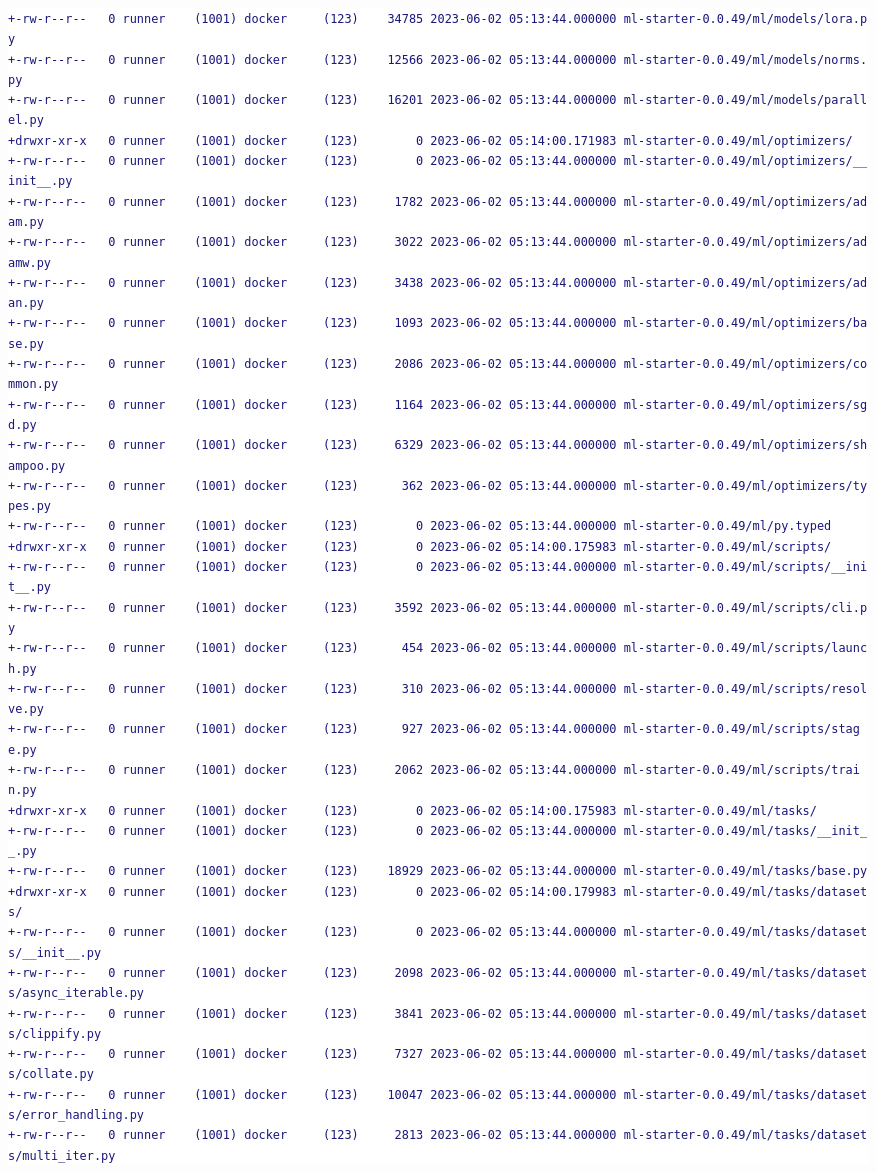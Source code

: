 ```diff
+-rw-r--r--   0 runner    (1001) docker     (123)    34785 2023-06-02 05:13:44.000000 ml-starter-0.0.49/ml/models/lora.py
+-rw-r--r--   0 runner    (1001) docker     (123)    12566 2023-06-02 05:13:44.000000 ml-starter-0.0.49/ml/models/norms.py
+-rw-r--r--   0 runner    (1001) docker     (123)    16201 2023-06-02 05:13:44.000000 ml-starter-0.0.49/ml/models/parallel.py
+drwxr-xr-x   0 runner    (1001) docker     (123)        0 2023-06-02 05:14:00.171983 ml-starter-0.0.49/ml/optimizers/
+-rw-r--r--   0 runner    (1001) docker     (123)        0 2023-06-02 05:13:44.000000 ml-starter-0.0.49/ml/optimizers/__init__.py
+-rw-r--r--   0 runner    (1001) docker     (123)     1782 2023-06-02 05:13:44.000000 ml-starter-0.0.49/ml/optimizers/adam.py
+-rw-r--r--   0 runner    (1001) docker     (123)     3022 2023-06-02 05:13:44.000000 ml-starter-0.0.49/ml/optimizers/adamw.py
+-rw-r--r--   0 runner    (1001) docker     (123)     3438 2023-06-02 05:13:44.000000 ml-starter-0.0.49/ml/optimizers/adan.py
+-rw-r--r--   0 runner    (1001) docker     (123)     1093 2023-06-02 05:13:44.000000 ml-starter-0.0.49/ml/optimizers/base.py
+-rw-r--r--   0 runner    (1001) docker     (123)     2086 2023-06-02 05:13:44.000000 ml-starter-0.0.49/ml/optimizers/common.py
+-rw-r--r--   0 runner    (1001) docker     (123)     1164 2023-06-02 05:13:44.000000 ml-starter-0.0.49/ml/optimizers/sgd.py
+-rw-r--r--   0 runner    (1001) docker     (123)     6329 2023-06-02 05:13:44.000000 ml-starter-0.0.49/ml/optimizers/shampoo.py
+-rw-r--r--   0 runner    (1001) docker     (123)      362 2023-06-02 05:13:44.000000 ml-starter-0.0.49/ml/optimizers/types.py
+-rw-r--r--   0 runner    (1001) docker     (123)        0 2023-06-02 05:13:44.000000 ml-starter-0.0.49/ml/py.typed
+drwxr-xr-x   0 runner    (1001) docker     (123)        0 2023-06-02 05:14:00.175983 ml-starter-0.0.49/ml/scripts/
+-rw-r--r--   0 runner    (1001) docker     (123)        0 2023-06-02 05:13:44.000000 ml-starter-0.0.49/ml/scripts/__init__.py
+-rw-r--r--   0 runner    (1001) docker     (123)     3592 2023-06-02 05:13:44.000000 ml-starter-0.0.49/ml/scripts/cli.py
+-rw-r--r--   0 runner    (1001) docker     (123)      454 2023-06-02 05:13:44.000000 ml-starter-0.0.49/ml/scripts/launch.py
+-rw-r--r--   0 runner    (1001) docker     (123)      310 2023-06-02 05:13:44.000000 ml-starter-0.0.49/ml/scripts/resolve.py
+-rw-r--r--   0 runner    (1001) docker     (123)      927 2023-06-02 05:13:44.000000 ml-starter-0.0.49/ml/scripts/stage.py
+-rw-r--r--   0 runner    (1001) docker     (123)     2062 2023-06-02 05:13:44.000000 ml-starter-0.0.49/ml/scripts/train.py
+drwxr-xr-x   0 runner    (1001) docker     (123)        0 2023-06-02 05:14:00.175983 ml-starter-0.0.49/ml/tasks/
+-rw-r--r--   0 runner    (1001) docker     (123)        0 2023-06-02 05:13:44.000000 ml-starter-0.0.49/ml/tasks/__init__.py
+-rw-r--r--   0 runner    (1001) docker     (123)    18929 2023-06-02 05:13:44.000000 ml-starter-0.0.49/ml/tasks/base.py
+drwxr-xr-x   0 runner    (1001) docker     (123)        0 2023-06-02 05:14:00.179983 ml-starter-0.0.49/ml/tasks/datasets/
+-rw-r--r--   0 runner    (1001) docker     (123)        0 2023-06-02 05:13:44.000000 ml-starter-0.0.49/ml/tasks/datasets/__init__.py
+-rw-r--r--   0 runner    (1001) docker     (123)     2098 2023-06-02 05:13:44.000000 ml-starter-0.0.49/ml/tasks/datasets/async_iterable.py
+-rw-r--r--   0 runner    (1001) docker     (123)     3841 2023-06-02 05:13:44.000000 ml-starter-0.0.49/ml/tasks/datasets/clippify.py
+-rw-r--r--   0 runner    (1001) docker     (123)     7327 2023-06-02 05:13:44.000000 ml-starter-0.0.49/ml/tasks/datasets/collate.py
+-rw-r--r--   0 runner    (1001) docker     (123)    10047 2023-06-02 05:13:44.000000 ml-starter-0.0.49/ml/tasks/datasets/error_handling.py
+-rw-r--r--   0 runner    (1001) docker     (123)     2813 2023-06-02 05:13:44.000000 ml-starter-0.0.49/ml/tasks/datasets/multi_iter.py
```